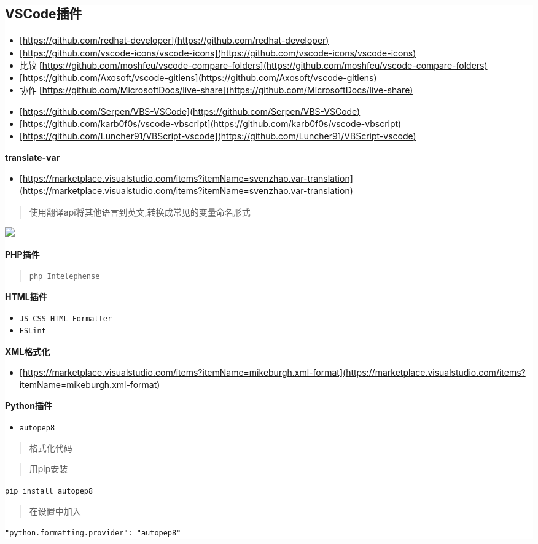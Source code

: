 




## VSCode插件

* [https://github.com/redhat-developer](https://github.com/redhat-developer)
* [https://github.com/vscode-icons/vscode-icons](https://github.com/vscode-icons/vscode-icons)
* 比较 [https://github.com/moshfeu/vscode-compare-folders](https://github.com/moshfeu/vscode-compare-folders)
* [https://github.com/Axosoft/vscode-gitlens](https://github.com/Axosoft/vscode-gitlens)
* 协作 [https://github.com/MicrosoftDocs/live-share](https://github.com/MicrosoftDocs/live-share)

- [https://github.com/Serpen/VBS-VSCode](https://github.com/Serpen/VBS-VSCode)
- [https://github.com/karb0f0s/vscode-vbscript](https://github.com/karb0f0s/vscode-vbscript)
- [https://github.com/Luncher91/VBScript-vscode](https://github.com/Luncher91/VBScript-vscode)

**translate-var**

* [https://marketplace.visualstudio.com/items?itemName=svenzhao.var-translation](https://marketplace.visualstudio.com/items?itemName=svenzhao.var-translation)

> 使用翻译api将其他语言到英文,转换成常见的变量命名形式

![](https://github.com/SvenZhao/var-translation/raw/master/images/vscode1.gif)



**PHP插件**

> `php Intelephense`



**HTML插件**

- `JS-CSS-HTML Formatter`
- `ESLint`



**XML格式化**

* [https://marketplace.visualstudio.com/items?itemName=mikeburgh.xml-format](https://marketplace.visualstudio.com/items?itemName=mikeburgh.xml-format)


**Python插件**

- `autopep8`

> 格式化代码

> 用pip安装

```bash
pip install autopep8
```

> 在设置中加入

```
"python.formatting.provider": "autopep8"
```

